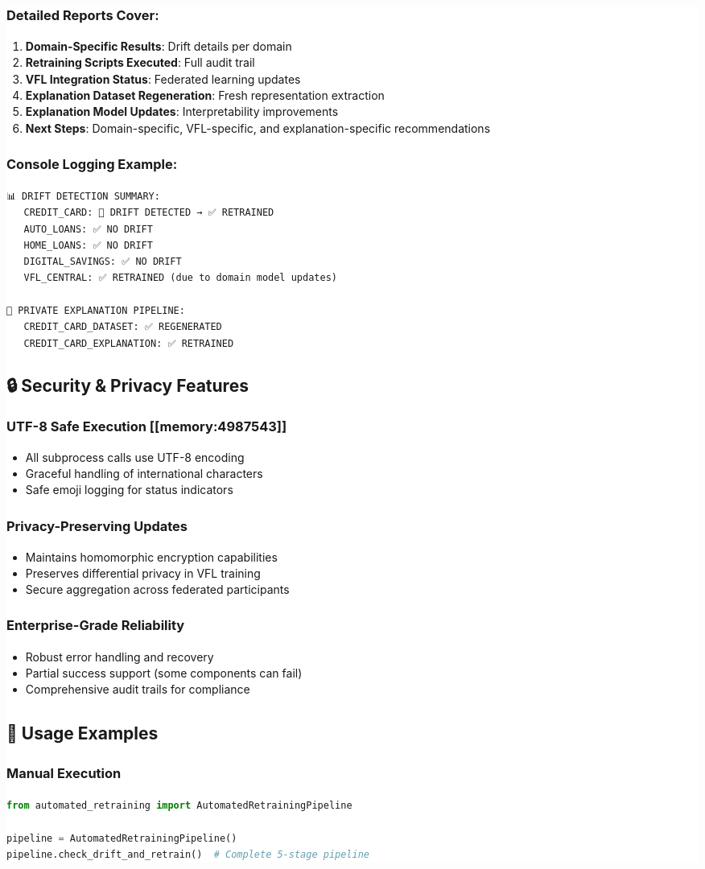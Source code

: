 ### **Detailed Reports Cover:**
1. **Domain-Specific Results**: Drift details per domain
2. **Retraining Scripts Executed**: Full audit trail
3. **VFL Integration Status**: Federated learning updates
4. **Explanation Dataset Regeneration**: Fresh representation extraction
5. **Explanation Model Updates**: Interpretability improvements
6. **Next Steps**: Domain-specific, VFL-specific, and explanation-specific recommendations

### **Console Logging Example:**
```
📊 DRIFT DETECTION SUMMARY:
   CREDIT_CARD: 🚨 DRIFT DETECTED → ✅ RETRAINED
   AUTO_LOANS: ✅ NO DRIFT
   HOME_LOANS: ✅ NO DRIFT  
   DIGITAL_SAVINGS: ✅ NO DRIFT
   VFL_CENTRAL: ✅ RETRAINED (due to domain model updates)

📝 PRIVATE EXPLANATION PIPELINE:
   CREDIT_CARD_DATASET: ✅ REGENERATED
   CREDIT_CARD_EXPLANATION: ✅ RETRAINED
```

## 🔒 Security & Privacy Features

### **UTF-8 Safe Execution** [[memory:4987543]]
- All subprocess calls use UTF-8 encoding
- Graceful handling of international characters
- Safe emoji logging for status indicators

### **Privacy-Preserving Updates**
- Maintains homomorphic encryption capabilities
- Preserves differential privacy in VFL training
- Secure aggregation across federated participants

### **Enterprise-Grade Reliability**
- Robust error handling and recovery
- Partial success support (some components can fail)
- Comprehensive audit trails for compliance

## 🚀 Usage Examples

### **Manual Execution**
```python
from automated_retraining import AutomatedRetrainingPipeline

pipeline = AutomatedRetrainingPipeline()
pipeline.check_drift_and_retrain()  # Complete 5-stage pipeline
```
